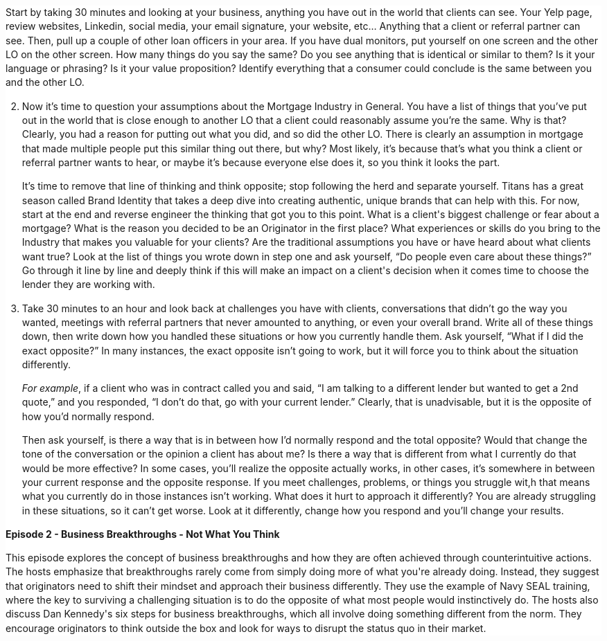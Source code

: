    Start by taking 30 minutes and looking at your business, anything you have out in the world that clients can see. Your Yelp page, review websites, Linkedin, social media, your email signature, your website, etc… Anything that a client or referral partner can see. Then, pull up a couple of other loan officers in your area. If you have dual monitors, put yourself on one screen and the other LO on the other screen. How many things do you say the same? Do you see anything that is identical or similar to them? Is it your language or phrasing? Is it your value proposition? Identify everything that a consumer could conclude is the same between you and the other LO.

2. Now it’s time to question your assumptions about the Mortgage Industry in General. You have a list of things that you’ve put out in the world that is close enough to another LO that a client could reasonably assume you’re the same.  Why is that? Clearly, you had a reason for putting out what you did, and so did the other LO. There is clearly an assumption in mortgage that made multiple people put this similar thing out there, but why? Most likely, it’s because that’s what you think a client or referral partner wants to hear, or maybe it’s because everyone else does it, so you think it looks the part.

   It’s time to remove that line of thinking and think opposite; stop following the herd and separate yourself. Titans has a great season called Brand Identity that takes a deep dive into creating authentic, unique brands that can help with this. For now, start at the end and reverse engineer the thinking that got you to this point.  What is a client's biggest challenge or fear about a mortgage? What is the reason you decided to be an Originator in the first place? What experiences or skills do you bring to the Industry that makes you valuable for your clients? Are the traditional assumptions you have or have heard about what clients want true? Look at the list of things you wrote down in step one and ask yourself, “Do people even care about these things?” Go through it line by line and deeply think if this will make an impact on a client's decision when it comes time to choose the lender they are working with.

3. Take 30 minutes to an hour and look back at challenges you have with clients, conversations that didn’t go the way you wanted, meetings with referral partners that never amounted to anything, or even your overall brand. Write all of these things down, then write down how you handled these situations or how you currently handle them. Ask yourself, “What if I did the exact opposite?” In many instances, the exact opposite isn’t going to work, but it will force you to think about the situation differently.

   *For example*, if a client who was in contract called you and said, “I am talking to a different lender but wanted to get a 2nd quote,” and you responded, “I don’t do that, go with your current lender.” Clearly, that is unadvisable, but it is the opposite of how you’d normally respond.

   Then ask yourself, is there a way that is in between how I’d normally respond and the total opposite? Would that change the tone of the conversation or the opinion a client has about me? Is there a way that is different from what I currently do that would be more effective? In some cases, you’ll realize the opposite actually works, in other cases, it’s somewhere in between your current response and the opposite response. If you meet challenges, problems, or things you struggle wit,h that means what you currently do in those instances isn’t working. What does it hurt to approach it differently? You are already struggling in these situations, so it can’t get worse. Look at it differently, change how you respond and you’ll change your results. 

**Episode 2 \- Business Breakthroughs \- Not What You Think**

This episode explores the concept of business breakthroughs and how they are often achieved through counterintuitive actions. The hosts emphasize that breakthroughs rarely come from simply doing more of what you're already doing. Instead, they suggest that originators need to shift their mindset and approach their business differently. They use the example of Navy SEAL training, where the key to surviving a challenging situation is to do the opposite of what most people would instinctively do. The hosts also discuss Dan Kennedy's six steps for business breakthroughs, which all involve doing something different from the norm. They encourage originators to think outside the box and look for ways to disrupt the status quo in their market.
